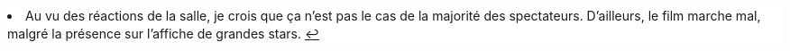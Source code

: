 <li id="fn-2983-2">
Au vu des réactions de la salle, je crois que ça n&rsquo;est pas le cas de la majorité des spectateurs. D&rsquo;ailleurs, le film marche mal, malgré la présence sur l&rsquo;affiche de grandes stars.&#160;<a href="#fnref-2983-2" rev="footnote">&#8617;</a>
</li>
</ol>
</div>

